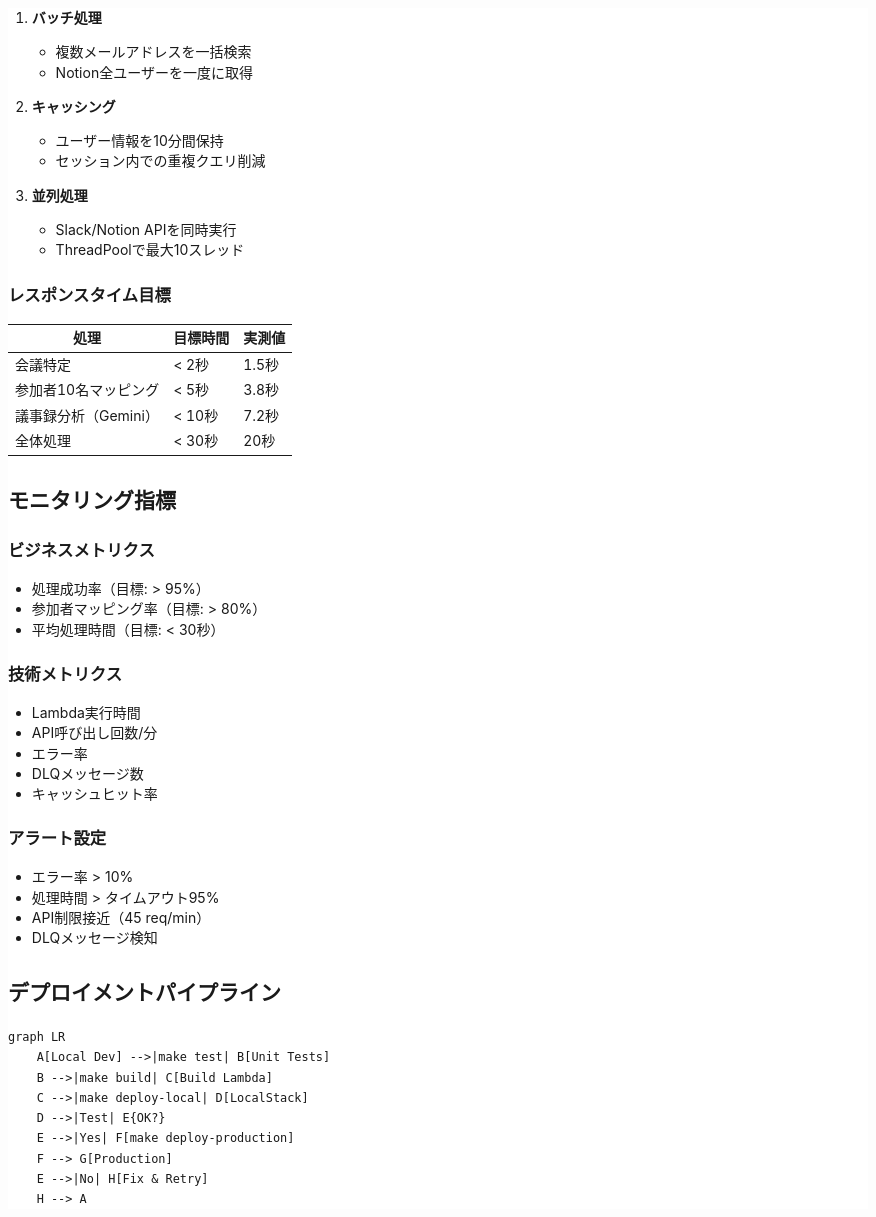 1. **バッチ処理**
   - 複数メールアドレスを一括検索
   - Notion全ユーザーを一度に取得

2. **キャッシング**
   - ユーザー情報を10分間保持
   - セッション内での重複クエリ削減

3. **並列処理**
   - Slack/Notion APIを同時実行
   - ThreadPoolで最大10スレッド

### レスポンスタイム目標

| 処理 | 目標時間 | 実測値 |
|-----|---------|--------|
| 会議特定 | < 2秒 | 1.5秒 |
| 参加者10名マッピング | < 5秒 | 3.8秒 |
| 議事録分析（Gemini） | < 10秒 | 7.2秒 |
| 全体処理 | < 30秒 | 20秒 |

## モニタリング指標

### ビジネスメトリクス
- 処理成功率（目標: > 95%）
- 参加者マッピング率（目標: > 80%）
- 平均処理時間（目標: < 30秒）

### 技術メトリクス
- Lambda実行時間
- API呼び出し回数/分
- エラー率
- DLQメッセージ数
- キャッシュヒット率

### アラート設定
- エラー率 > 10%
- 処理時間 > タイムアウト95%
- API制限接近（45 req/min）
- DLQメッセージ検知

## デプロイメントパイプライン

```mermaid
graph LR
    A[Local Dev] -->|make test| B[Unit Tests]
    B -->|make build| C[Build Lambda]
    C -->|make deploy-local| D[LocalStack]
    D -->|Test| E{OK?}
    E -->|Yes| F[make deploy-production]
    F --> G[Production]
    E -->|No| H[Fix & Retry]
    H --> A
```
